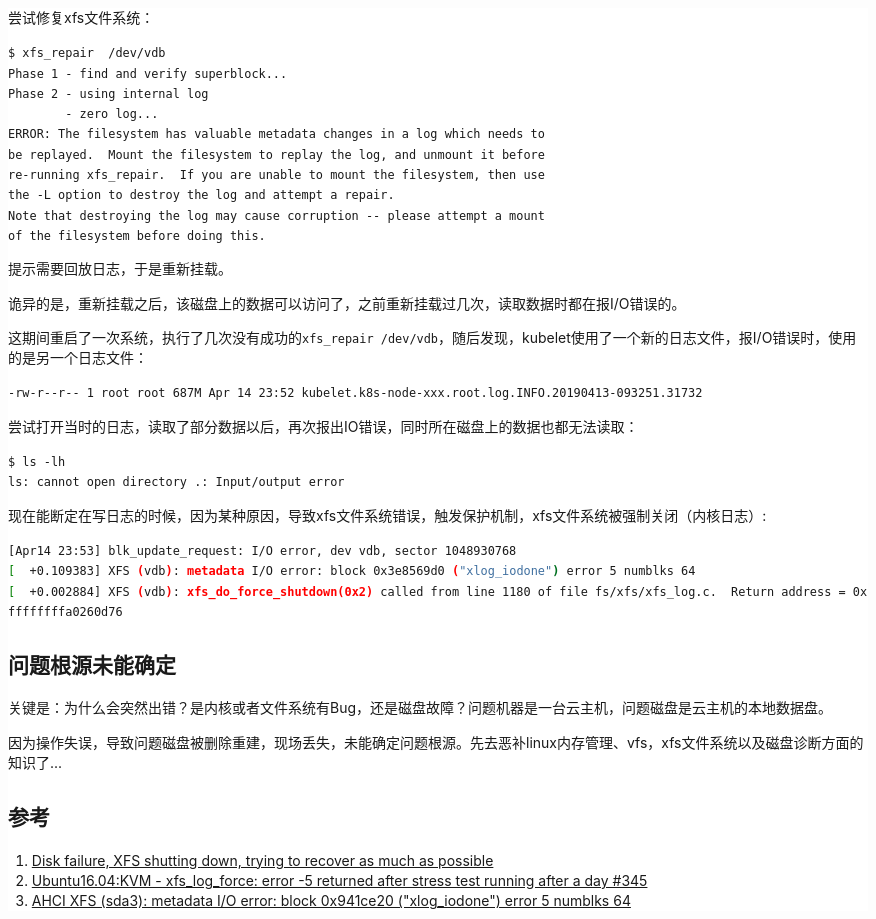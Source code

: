 尝试修复xfs文件系统：

```
$ xfs_repair  /dev/vdb
Phase 1 - find and verify superblock...
Phase 2 - using internal log
        - zero log...
ERROR: The filesystem has valuable metadata changes in a log which needs to
be replayed.  Mount the filesystem to replay the log, and unmount it before
re-running xfs_repair.  If you are unable to mount the filesystem, then use
the -L option to destroy the log and attempt a repair.
Note that destroying the log may cause corruption -- please attempt a mount
of the filesystem before doing this.
```

提示需要回放日志，于是重新挂载。

诡异的是，重新挂载之后，该磁盘上的数据可以访问了，之前重新挂载过几次，读取数据时都在报I/O错误的。

这期间重启了一次系统，执行了几次没有成功的`xfs_repair /dev/vdb`，随后发现，kubelet使用了一个新的日志文件，报I/O错误时，使用的是另一个日志文件：

	-rw-r--r-- 1 root root 687M Apr 14 23:52 kubelet.k8s-node-xxx.root.log.INFO.20190413-093251.31732

尝试打开当时的日志，读取了部分数据以后，再次报出IO错误，同时所在磁盘上的数据也都无法读取：

	$ ls -lh
	ls: cannot open directory .: Input/output error

现在能断定在写日志的时候，因为某种原因，导致xfs文件系统错误，触发保护机制，xfs文件系统被强制关闭（内核日志）:

```sh
[Apr14 23:53] blk_update_request: I/O error, dev vdb, sector 1048930768
[  +0.109383] XFS (vdb): metadata I/O error: block 0x3e8569d0 ("xlog_iodone") error 5 numblks 64
[  +0.002884] XFS (vdb): xfs_do_force_shutdown(0x2) called from line 1180 of file fs/xfs/xfs_log.c.  Return address = 0xffffffffa0260d76
```

## 问题根源未能确定

关键是：为什么会突然出错？是内核或者文件系统有Bug，还是磁盘故障？问题机器是一台云主机，问题磁盘是云主机的本地数据盘。

因为操作失误，导致问题磁盘被删除重建，现场丢失，未能确定问题根源。先去恶补linux内存管理、vfs，xfs文件系统以及磁盘诊断方面的知识了...

## 参考

1. [Disk failure, XFS shutting down, trying to recover as much as possible][1]
2. [Ubuntu16.04:KVM - xfs_log_force: error -5 returned after stress test running after a day #345 ][2]
3. [AHCI XFS (sda3): metadata I/O error: block 0x941ce20 ("xlog_iodone") error 5 numblks 64][3]

[1]: https://lists.debian.org/debian-user/2015/06/msg00557.html "Disk failure, XFS shutting down, trying to recover as much as possible"
[2]: https://bugs.launchpad.net/ubuntu/+source/linux/+bug/1775527 "Ubuntu16.04:KVM - xfs_log_force: error -5 returned after stress test running after a day #345 "
[3]: https://lkml.org/lkml/2014/11/3/1049 "[AHCI] XFS (sda3): metadata I/O error: block 0x941ce20 (xlog_iodone) error 5 numblks 64" 
